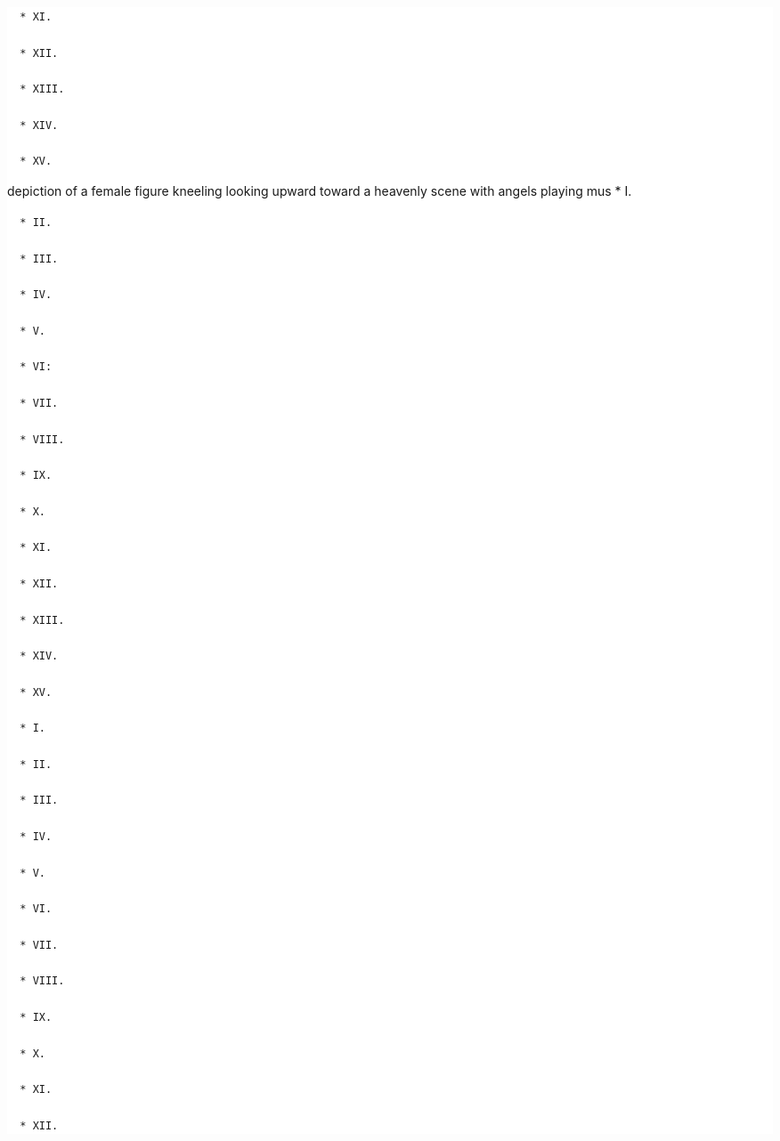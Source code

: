       * XI.

      * XII.

      * XIII.

      * XIV.

      * XV.
depiction of a female figure kneeling looking upward toward a heavenly scene with angels playing mus
      * I.

      * II.

      * III.

      * IV.

      * V.

      * VI:

      * VII.

      * VIII.

      * IX.

      * X.

      * XI.

      * XII.

      * XIII.

      * XIV.

      * XV.

      * I.

      * II.

      * III.

      * IV.

      * V.

      * VI.

      * VII.

      * VIII.

      * IX.

      * X.

      * XI.

      * XII.
